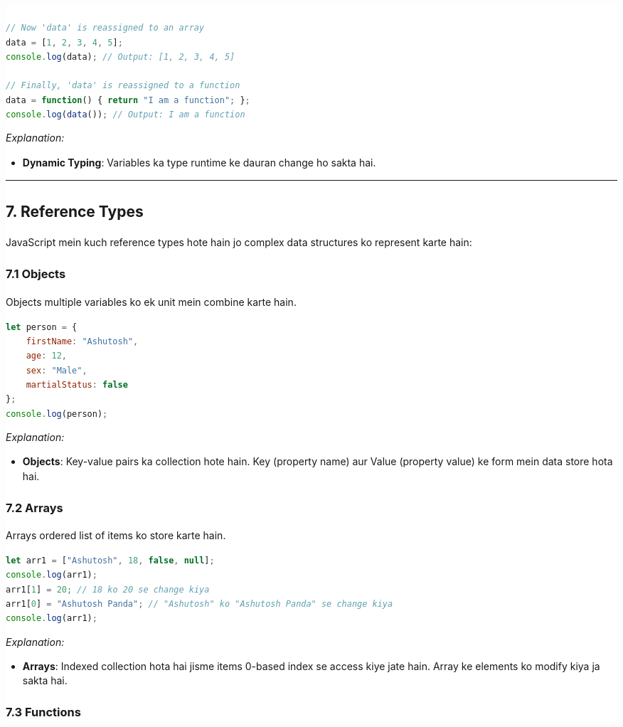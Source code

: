 ```javascript

// Now 'data' is reassigned to an array
data = [1, 2, 3, 4, 5];
console.log(data); // Output: [1, 2, 3, 4, 5]

// Finally, 'data' is reassigned to a function
data = function() { return "I am a function"; };
console.log(data()); // Output: I am a function
```

*Explanation:*  
- **Dynamic Typing**: Variables ka type runtime ke dauran change ho sakta hai.

---

## 7. Reference Types

JavaScript mein kuch reference types hote hain jo complex data structures ko represent karte hain:

### 7.1 Objects

Objects multiple variables ko ek unit mein combine karte hain. 

```javascript
let person = {
    firstName: "Ashutosh",
    age: 12,
    sex: "Male",
    martialStatus: false
};
console.log(person);
```

*Explanation:*  
- **Objects**: Key-value pairs ka collection hote hain. Key (property name) aur Value (property value) ke form mein data store hota hai.

### 7.2 Arrays

Arrays ordered list of items ko store karte hain.

```javascript
let arr1 = ["Ashutosh", 18, false, null];
console.log(arr1);
arr1[1] = 20; // 18 ko 20 se change kiya
arr1[0] = "Ashutosh Panda"; // "Ashutosh" ko "Ashutosh Panda" se change kiya
console.log(arr1);
```

*Explanation:*  
- **Arrays**: Indexed collection hota hai jisme items 0-based index se access kiye jate hain. Array ke elements ko modify kiya ja sakta hai.

### 7.3 Functions
